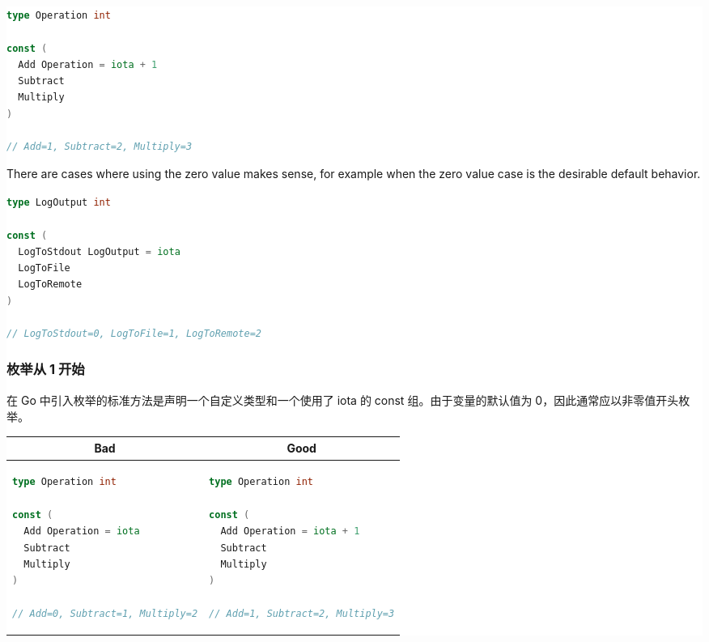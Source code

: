 </td><td>

```go
type Operation int

const (
  Add Operation = iota + 1
  Subtract
  Multiply
)

// Add=1, Subtract=2, Multiply=3
```

</td></tr>
</tbody></table>

There are cases where using the zero value makes sense, for example when the
zero value case is the desirable default behavior.

```go
type LogOutput int

const (
  LogToStdout LogOutput = iota
  LogToFile
  LogToRemote
)

// LogToStdout=0, LogToFile=1, LogToRemote=2
```

### 枚举从 1 开始

在 Go 中引入枚举的标准方法是声明一个自定义类型和一个使用了 iota 的 const 组。由于变量的默认值为 0，因此通常应以非零值开头枚举。

<table>
<thead><tr><th>Bad</th><th>Good</th></tr></thead>
<tbody>
<tr><td>

```go
type Operation int

const (
  Add Operation = iota
  Subtract
  Multiply
)

// Add=0, Subtract=1, Multiply=2
```

</td><td>

```go
type Operation int

const (
  Add Operation = iota + 1
  Subtract
  Multiply
)

// Add=1, Subtract=2, Multiply=3
```
